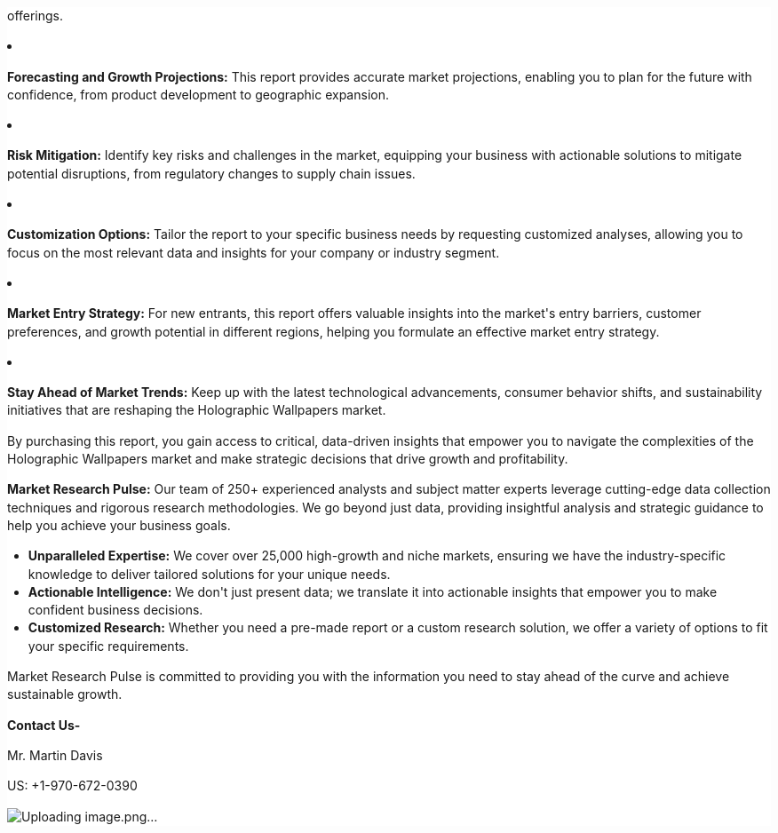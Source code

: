 offerings.</p></li><li><p><strong>Forecasting and Growth Projections:</strong> This report provides accurate market projections, enabling you to plan for the future with confidence, from product development to geographic expansion.</p></li><li><p><strong>Risk Mitigation:</strong> Identify key risks and challenges in the market, equipping your business with actionable solutions to mitigate potential disruptions, from regulatory changes to supply chain issues.</p></li><li><p><strong>Customization Options:</strong> Tailor the report to your specific business needs by requesting customized analyses, allowing you to focus on the most relevant data and insights for your company or industry segment.</p></li><li><p><strong>Market Entry Strategy:</strong> For new entrants, this report offers valuable insights into the market's entry barriers, customer preferences, and growth potential in different regions, helping you formulate an effective market entry strategy.</p></li><li><p><strong>Stay Ahead of Market Trends:</strong> Keep up with the latest technological advancements, consumer behavior shifts, and sustainability initiatives that are reshaping the Holographic Wallpapers market.</p></li></ol><p>By purchasing this report, you gain access to critical, data-driven insights that empower you to navigate the complexities of the Holographic Wallpapers market and make strategic decisions that drive growth and profitability.</p><p><strong>Market Research Pulse:</strong>&nbsp;Our team of 250+ experienced analysts and subject matter experts leverage cutting-edge data collection techniques and rigorous research methodologies. We go beyond just data, providing insightful analysis and strategic guidance to help you achieve your business goals.</p><ul><li><strong>Unparalleled Expertise:</strong>&nbsp;We cover over 25,000 high-growth and niche markets, ensuring we have the industry-specific knowledge to deliver tailored solutions for your unique needs.</li><li><strong>Actionable Intelligence:</strong>&nbsp;We don't just present data; we translate it into actionable insights that empower you to make confident business decisions.</li><li><strong>Customized Research:</strong>&nbsp;Whether you need a pre-made report or a custom research solution, we offer a variety of options to fit your specific requirements.</li></ul><p>Market Research Pulse is committed to providing you with the information you need to stay ahead of the curve and achieve sustainable growth.</p><p><strong>Contact Us-</strong></p><p>Mr. Martin Davis</p><p>US: +1-970-672-0390</p>
![Uploading image.png…]()
